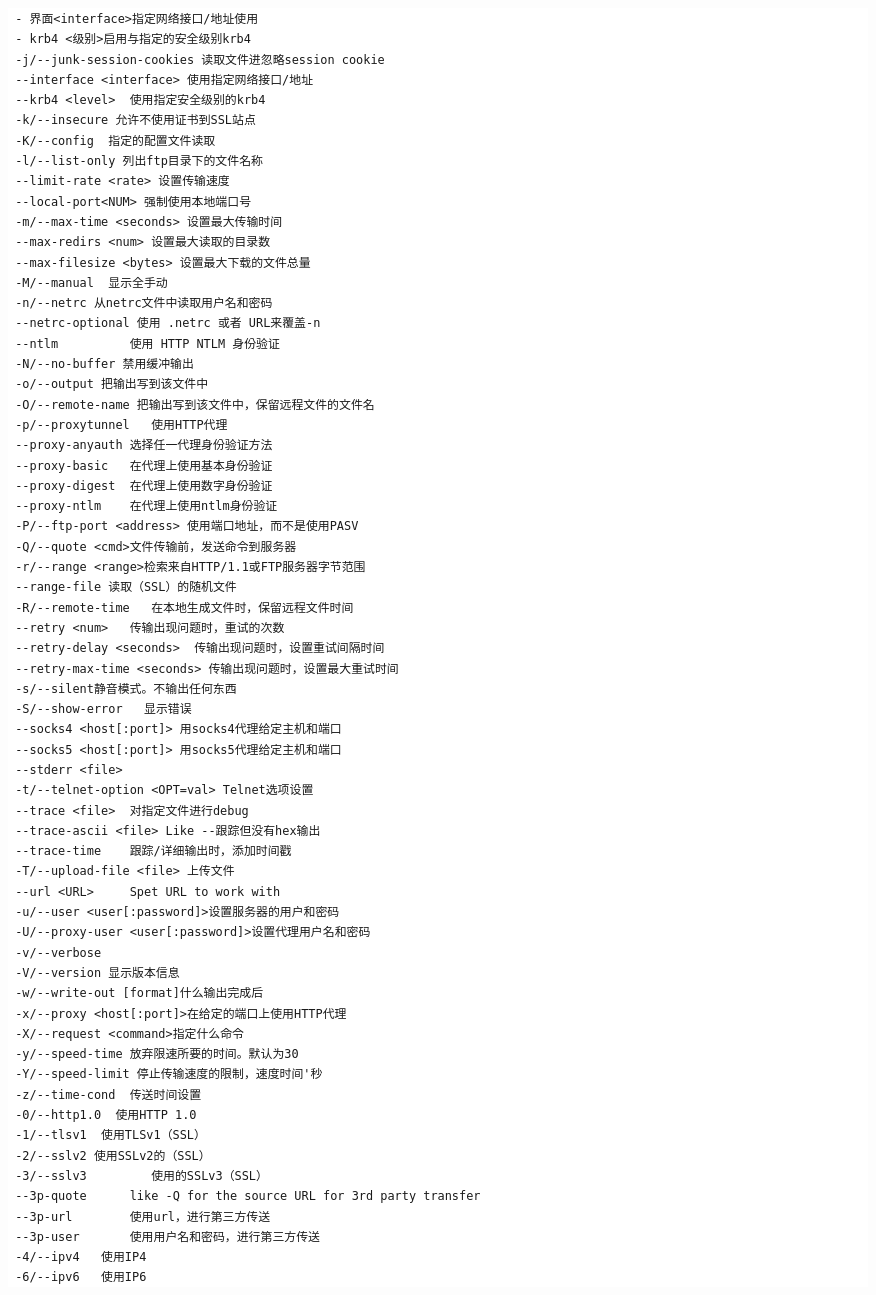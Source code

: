 ```
 - 界面<interface>指定网络接口/地址使用
 - krb4 <级别>启用与指定的安全级别krb4
 -j/--junk-session-cookies 读取文件进忽略session cookie
 --interface <interface> 使用指定网络接口/地址
 --krb4 <level>  使用指定安全级别的krb4
 -k/--insecure 允许不使用证书到SSL站点
 -K/--config  指定的配置文件读取
 -l/--list-only 列出ftp目录下的文件名称
 --limit-rate <rate> 设置传输速度
 --local-port<NUM> 强制使用本地端口号
 -m/--max-time <seconds> 设置最大传输时间
 --max-redirs <num> 设置最大读取的目录数
 --max-filesize <bytes> 设置最大下载的文件总量
 -M/--manual  显示全手动
 -n/--netrc 从netrc文件中读取用户名和密码
 --netrc-optional 使用 .netrc 或者 URL来覆盖-n
 --ntlm          使用 HTTP NTLM 身份验证
 -N/--no-buffer 禁用缓冲输出
 -o/--output 把输出写到该文件中
 -O/--remote-name 把输出写到该文件中，保留远程文件的文件名
 -p/--proxytunnel   使用HTTP代理
 --proxy-anyauth 选择任一代理身份验证方法
 --proxy-basic   在代理上使用基本身份验证
 --proxy-digest  在代理上使用数字身份验证
 --proxy-ntlm    在代理上使用ntlm身份验证
 -P/--ftp-port <address> 使用端口地址，而不是使用PASV
 -Q/--quote <cmd>文件传输前，发送命令到服务器
 -r/--range <range>检索来自HTTP/1.1或FTP服务器字节范围
 --range-file 读取（SSL）的随机文件
 -R/--remote-time   在本地生成文件时，保留远程文件时间
 --retry <num>   传输出现问题时，重试的次数
 --retry-delay <seconds>  传输出现问题时，设置重试间隔时间
 --retry-max-time <seconds> 传输出现问题时，设置最大重试时间
 -s/--silent静音模式。不输出任何东西
 -S/--show-error   显示错误
 --socks4 <host[:port]> 用socks4代理给定主机和端口
 --socks5 <host[:port]> 用socks5代理给定主机和端口
 --stderr <file>
 -t/--telnet-option <OPT=val> Telnet选项设置
 --trace <file>  对指定文件进行debug
 --trace-ascii <file> Like --跟踪但没有hex输出
 --trace-time    跟踪/详细输出时，添加时间戳
 -T/--upload-file <file> 上传文件
 --url <URL>     Spet URL to work with
 -u/--user <user[:password]>设置服务器的用户和密码
 -U/--proxy-user <user[:password]>设置代理用户名和密码
 -v/--verbose
 -V/--version 显示版本信息
 -w/--write-out [format]什么输出完成后
 -x/--proxy <host[:port]>在给定的端口上使用HTTP代理
 -X/--request <command>指定什么命令
 -y/--speed-time 放弃限速所要的时间。默认为30
 -Y/--speed-limit 停止传输速度的限制，速度时间'秒
 -z/--time-cond  传送时间设置
 -0/--http1.0  使用HTTP 1.0
 -1/--tlsv1  使用TLSv1（SSL）
 -2/--sslv2 使用SSLv2的（SSL）
 -3/--sslv3         使用的SSLv3（SSL）
 --3p-quote      like -Q for the source URL for 3rd party transfer
 --3p-url        使用url，进行第三方传送
 --3p-user       使用用户名和密码，进行第三方传送
 -4/--ipv4   使用IP4
 -6/--ipv6   使用IP6
```
